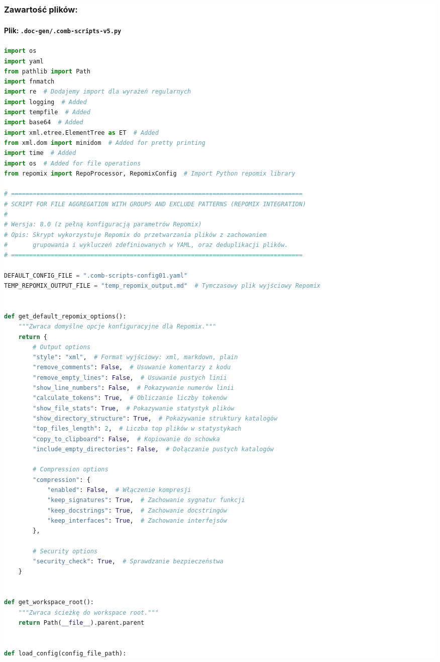 ### Zawartość plików:
#### Plik: `.doc-gen/.comb-scripts-v5.py`
```py
import os
import yaml
from pathlib import Path
import fnmatch
import re  # Dodajemy import dla wyrażeń regularnych
import logging  # Added
import tempfile  # Added
import base64  # Added
import xml.etree.ElementTree as ET  # Added
from xml.dom import minidom  # Added for pretty printing
import time  # Added
import os  # Added for file operations
from repomix import RepoProcessor, RepomixConfig  # Import Python repomix library

# =================================================================================
# SCRIPT FOR FILE AGGREGATION WITH GROUPS AND EXCLUDE PATTERNS (REPOMIX INTEGRATION)
#
# Wersja: 8.0 (z pełną konfiguracją parametrów Repomix)
# Opis: Skrypt wykorzystuje Repomix do przetwarzania plików z zachowaniem
#       grupowania i wykluczeń zdefiniowanych w YAML, oraz deduplikacji plików.
# =================================================================================

DEFAULT_CONFIG_FILE = ".comb-scripts-config01.yaml"
TEMP_REPOMIX_OUTPUT_FILE = "temp_repomix_output.md"  # Tymczasowy plik wyjściowy Repomix


def get_default_repomix_options():
    """Zwraca domyślne opcje konfiguracyjne dla Repomix."""
    return {
        # Output options
        "style": "xml",  # Format wyjściowy: xml, markdown, plain
        "remove_comments": False,  # Usuwanie komentarzy z kodu
        "remove_empty_lines": False,  # Usuwanie pustych linii
        "show_line_numbers": False,  # Pokazywanie numerów linii
        "calculate_tokens": True,  # Obliczanie liczby tokenów
        "show_file_stats": True,  # Pokazywanie statystyk plików
        "show_directory_structure": True,  # Pokazywanie struktury katalogów
        "top_files_length": 2,  # Liczba top plików w statystykach
        "copy_to_clipboard": False,  # Kopiowanie do schowka
        "include_empty_directories": False,  # Dołączanie pustych katalogów
        
        # Compression options
        "compression": {
            "enabled": False,  # Włączenie kompresji
            "keep_signatures": True,  # Zachowanie sygnatur funkcji
            "keep_docstrings": True,  # Zachowanie docstringów
            "keep_interfaces": True,  # Zachowanie interfejsów
        },
        
        # Security options
        "security_check": True,  # Sprawdzanie bezpieczeństwa
    }


def get_workspace_root():
    """Zwraca ścieżkę do workspace root."""
    return Path(__file__).parent.parent


def load_config(config_file_path):
```
